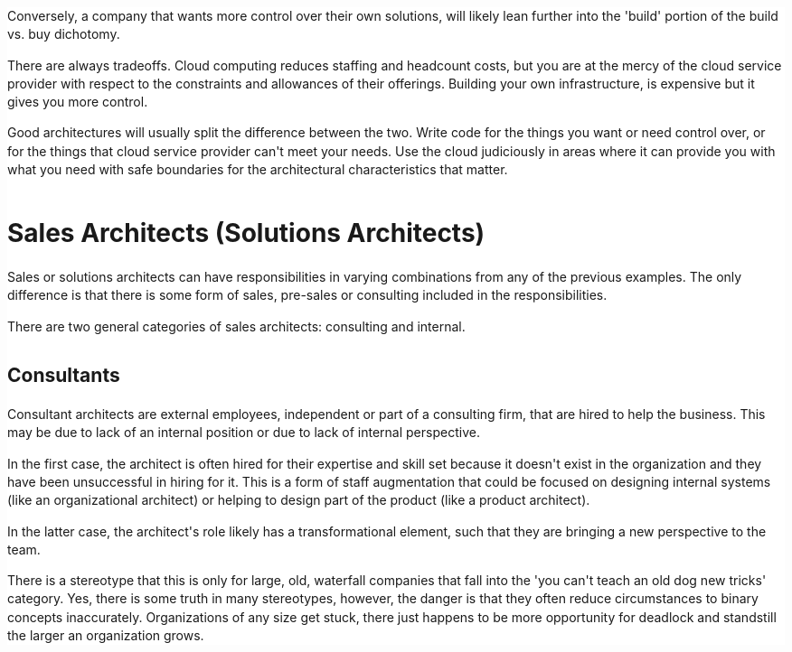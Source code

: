 Conversely, a company that wants more control over their own solutions,
will likely lean further into the 'build' portion
of the build vs. buy dichotomy. 

There are always tradeoffs. 
Cloud computing reduces staffing and headcount costs, but you are at the mercy of the
cloud service provider with respect to the constraints and allowances of their offerings.
Building your own infrastructure, is expensive but it gives you more control.

Good architectures will usually split the difference between the two. 
Write code for the things you want or need control over, or for the things that cloud service provider can't meet
your needs.
Use the cloud judiciously in areas where it can provide you with what you need with safe boundaries for the 
architectural characteristics that matter. 

# Sales Architects (Solutions Architects)

Sales or solutions architects can have responsibilities in varying combinations from any of the previous examples. 
The only difference is that there is some form of sales, pre-sales or consulting included in the responsibilities. 

There are two general categories of sales architects: consulting and internal. 

## Consultants

Consultant architects are external employees, independent or part of a consulting firm,
that are hired to help the business. 
This may be due to lack of an internal position or due to lack of internal perspective. 

In the first case, the architect is often hired for their expertise and skill set because it doesn't exist in the 
organization and they have been unsuccessful in hiring for it.
This is a form of staff augmentation that could be focused on designing internal systems (like an organizational
architect) or helping to design part of the product (like a product architect).

In the latter case, the architect's role likely has a transformational element, such that they are bringing a new
perspective to the team. 

There is a stereotype that this is only for large, old, waterfall companies that fall into the 'you can't teach an old
dog new tricks' category.
Yes, there is some truth in many stereotypes, however, the danger is that they often reduce circumstances to binary
concepts inaccurately.
Organizations of any size get stuck, there just happens to be more opportunity for deadlock and standstill the larger
an organization grows. 

